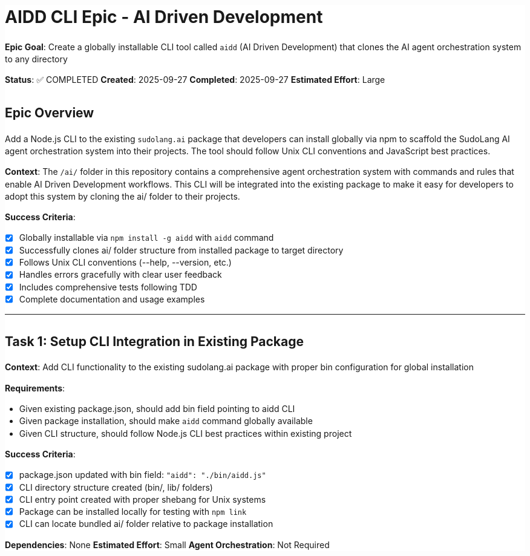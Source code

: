 # AIDD CLI Epic - AI Driven Development

**Epic Goal**: Create a globally installable CLI tool called `aidd` (AI Driven Development) that clones the AI agent orchestration system to any directory

**Status**: ✅ COMPLETED
**Created**: 2025-09-27
**Completed**: 2025-09-27
**Estimated Effort**: Large

## Epic Overview

Add a Node.js CLI to the existing `sudolang.ai` package that developers can install globally via npm to scaffold the SudoLang AI agent orchestration system into their projects. The tool should follow Unix CLI conventions and JavaScript best practices.

**Context**: The `/ai/` folder in this repository contains a comprehensive agent orchestration system with commands and rules that enable AI Driven Development workflows. This CLI will be integrated into the existing package to make it easy for developers to adopt this system by cloning the ai/ folder to their projects.

**Success Criteria**:

- [x] Globally installable via `npm install -g aidd` with `aidd` command
- [x] Successfully clones ai/ folder structure from installed package to target directory
- [x] Follows Unix CLI conventions (--help, --version, etc.)
- [x] Handles errors gracefully with clear user feedback
- [x] Includes comprehensive tests following TDD
- [x] Complete documentation and usage examples

---

## Task 1: Setup CLI Integration in Existing Package

**Context**: Add CLI functionality to the existing sudolang.ai package with proper bin configuration for global installation

**Requirements**:

- Given existing package.json, should add bin field pointing to aidd CLI
- Given package installation, should make `aidd` command globally available
- Given CLI structure, should follow Node.js CLI best practices within existing project

**Success Criteria**:

- [x] package.json updated with bin field: `"aidd": "./bin/aidd.js"`
- [x] CLI directory structure created (bin/, lib/ folders)
- [x] CLI entry point created with proper shebang for Unix systems
- [x] Package can be installed locally for testing with `npm link`
- [x] CLI can locate bundled ai/ folder relative to package installation

**Dependencies**: None
**Estimated Effort**: Small
**Agent Orchestration**: Not Required
